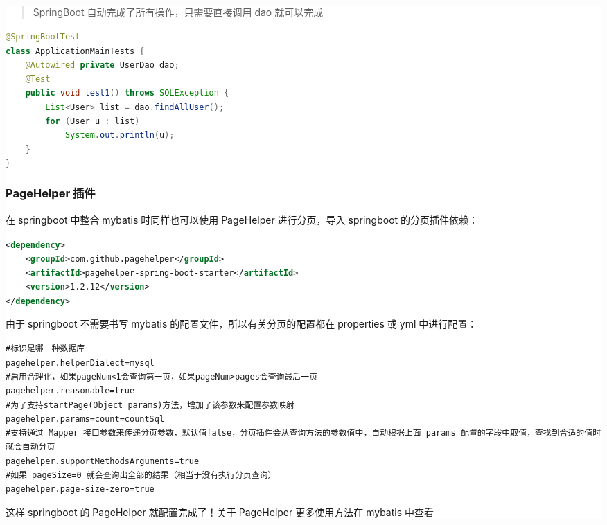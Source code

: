 > SpringBoot 自动完成了所有操作，只需要直接调用 dao 就可以完成

```java
@SpringBootTest
class ApplicationMainTests {
    @Autowired private UserDao dao;
    @Test
    public void test1() throws SQLException {
        List<User> list = dao.findAllUser();
        for (User u : list)
            System.out.println(u);
    }
}
```

### PageHelper 插件

在 springboot 中整合 mybatis 时同样也可以使用 PageHelper 进行分页，导入 springboot 的分页插件依赖：

~~~xml
<dependency>
    <groupId>com.github.pagehelper</groupId>
    <artifactId>pagehelper-spring-boot-starter</artifactId>
    <version>1.2.12</version>
</dependency>
~~~

由于 springboot 不需要书写 mybatis 的配置文件，所以有关分页的配置都在 properties 或 yml 中进行配置：

~~~properties
#标识是哪一种数据库
pagehelper.helperDialect=mysql
#启用合理化，如果pageNum<1会查询第一页，如果pageNum>pages会查询最后一页
pagehelper.reasonable=true
#为了支持startPage(Object params)方法，增加了该参数来配置参数映射
pagehelper.params=count=countSql
#支持通过 Mapper 接口参数来传递分页参数，默认值false，分页插件会从查询方法的参数值中，自动根据上面 params 配置的字段中取值，查找到合适的值时就会自动分页
pagehelper.supportMethodsArguments=true
#如果 pageSize=0 就会查询出全部的结果（相当于没有执行分页查询）
pagehelper.page-size-zero=true
~~~

这样 springboot 的 PageHelper 就配置完成了！关于 PageHelper 更多使用方法在 mybatis 中查看
